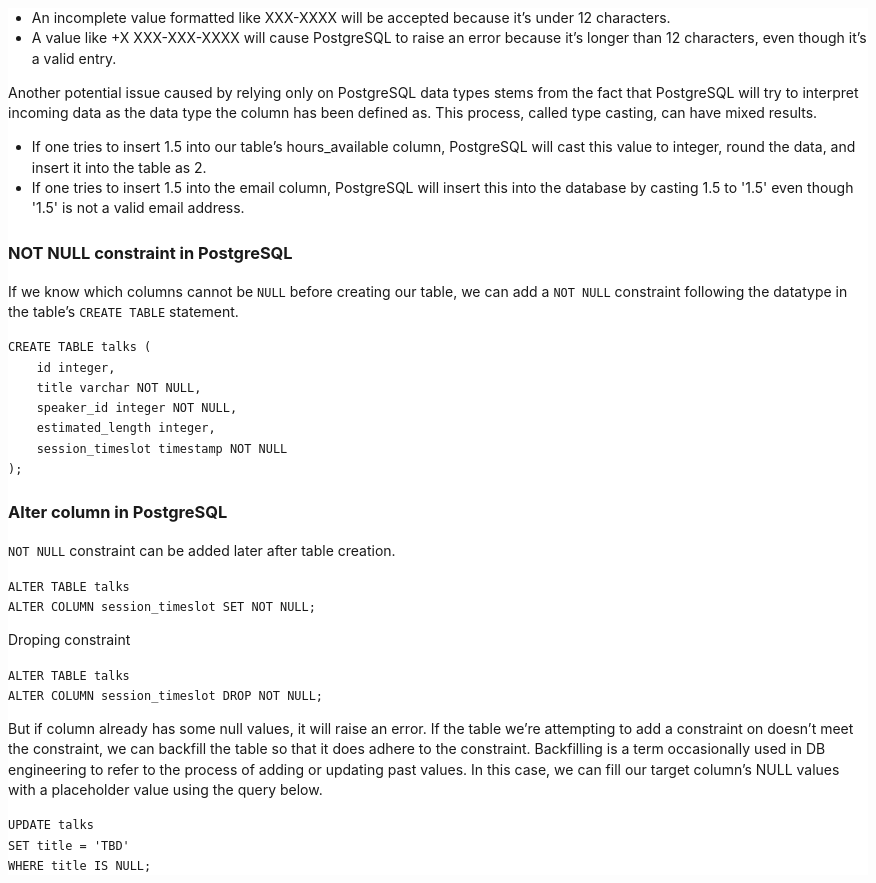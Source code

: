 * An incomplete value formatted like XXX-XXXX will be accepted because it’s under 12 characters.
* A value like +X XXX-XXX-XXXX will cause PostgreSQL to raise an error because it’s longer than 12 characters, even though it’s a valid entry.

Another potential issue caused by relying only on PostgreSQL data types stems from the fact that PostgreSQL will try to interpret incoming data as the data type the column has been defined as. This process, called type casting, can have mixed results.

* If one tries to insert 1.5 into our table’s hours_available column, PostgreSQL will cast this value to integer, round the data, and insert it into the table as 2.
* If one tries to insert 1.5 into the email column, PostgreSQL will insert this into the database by casting 1.5 to '1.5' even though '1.5' is not a valid email address.

### NOT NULL constraint in PostgreSQL

If we know which columns cannot be `NULL` before creating our table, we can add a `NOT NULL` constraint following the datatype in the table’s `CREATE TABLE` statement.

```
CREATE TABLE talks (
    id integer,
    title varchar NOT NULL,
    speaker_id integer NOT NULL,
    estimated_length integer,
    session_timeslot timestamp NOT NULL
);
```

### Alter column in PostgreSQL

`NOT NULL` constraint can be added later after table
creation.

```
ALTER TABLE talks
ALTER COLUMN session_timeslot SET NOT NULL;
```

Droping constraint

```
ALTER TABLE talks
ALTER COLUMN session_timeslot DROP NOT NULL;
```

But if column already has some null values, it will raise an error.
If the table we’re attempting to add a constraint on doesn’t meet the constraint, we can backfill the table so that it does adhere to the constraint. Backfilling is a term occasionally used in DB engineering to refer to the process of adding or updating past values. In this case, we can fill our target column’s NULL values with a placeholder value using the query below.

```
UPDATE talks
SET title = 'TBD'
WHERE title IS NULL;
```
